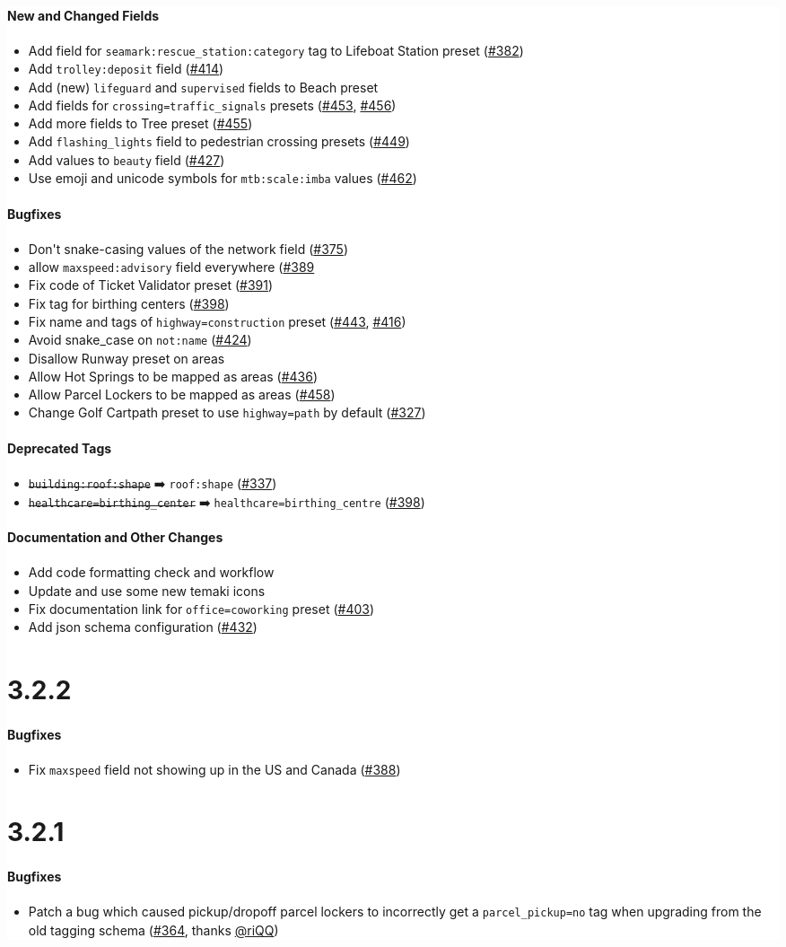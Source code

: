 #### New and Changed Fields
* Add field for `seamark:rescue_station:category` tag to Lifeboat Station preset ([#382])
* Add `trolley:deposit` field ([#414])
* Add (new) `lifeguard` and `supervised` fields to Beach preset
* Add fields for `crossing=traffic_signals` presets ([#453], [#456])
* Add more fields to Tree preset ([#455])
* Add `flashing_lights` field to pedestrian crossing presets ([#449])
* Add values to `beauty` field ([#427])
* Use emoji and unicode symbols for `mtb:scale:imba` values ([#462])

#### Bugfixes
* Don't snake-casing values of the network field ([#375])
* allow `maxspeed:advisory` field everywhere ([#389]
* Fix code of Ticket Validator preset ([#391])
* Fix tag for birthing centers ([#398])
* Fix name and tags of `highway=construction` preset ([#443], [#416])
* Avoid snake_case on `not:name` ([#424])
* Disallow Runway preset on areas
* Allow Hot Springs to be mapped as areas ([#436])
* Allow Parcel Lockers to be mapped as areas ([#458])
* Change Golf Cartpath preset to use `highway=path` by default ([#327])

#### Deprecated Tags
* ~~`building:roof:shape`~~ :arrow_right: `roof:shape` ([#337])
* ~~`healthcare=birthing_center`~~ :arrow_right: `healthcare=birthing_centre` ([#398])

#### Documentation and Other Changes
* Add code formatting check and workflow
* Update and use some new temaki icons
* Fix documentation link for `office=coworking` preset ([#403])
* Add json schema configuration ([#432])

[#326]: https://github.com/openstreetmap/id-tagging-schema/pull/326
[#327]: https://github.com/openstreetmap/id-tagging-schema/pull/327
[#337]: https://github.com/openstreetmap/id-tagging-schema/pull/337
[#367]: https://github.com/openstreetmap/id-tagging-schema/pull/367
[#368]: https://github.com/openstreetmap/id-tagging-schema/pull/368
[#369]: https://github.com/openstreetmap/id-tagging-schema/pull/369
[#370]: https://github.com/openstreetmap/id-tagging-schema/pull/370
[#371]: https://github.com/openstreetmap/id-tagging-schema/pull/371
[#372]: https://github.com/openstreetmap/id-tagging-schema/pull/372
[#375]: https://github.com/openstreetmap/id-tagging-schema/pull/375
[#380]: https://github.com/openstreetmap/id-tagging-schema/pull/380
[#381]: https://github.com/openstreetmap/id-tagging-schema/pull/381
[#382]: https://github.com/openstreetmap/id-tagging-schema/pull/382
[#383]: https://github.com/openstreetmap/id-tagging-schema/pull/383
[#385]: https://github.com/openstreetmap/id-tagging-schema/pull/385
[#389]: https://github.com/openstreetmap/id-tagging-schema/issues/389
[#390]: https://github.com/openstreetmap/id-tagging-schema/issues/390
[#391]: https://github.com/openstreetmap/id-tagging-schema/pull/391
[#398]: https://github.com/openstreetmap/id-tagging-schema/issues/398
[#399]: https://github.com/openstreetmap/id-tagging-schema/issues/399
[#400]: https://github.com/openstreetmap/id-tagging-schema/pull/400
[#401]: https://github.com/openstreetmap/id-tagging-schema/issues/401
[#403]: https://github.com/openstreetmap/id-tagging-schema/issues/403
[#407]: https://github.com/openstreetmap/id-tagging-schema/pull/407
[#413]: https://github.com/openstreetmap/id-tagging-schema/issues/413
[#414]: https://github.com/openstreetmap/id-tagging-schema/pull/414
[#416]: https://github.com/openstreetmap/id-tagging-schema/pull/416
[#417]: https://github.com/openstreetmap/id-tagging-schema/pull/417
[#418]: https://github.com/openstreetmap/id-tagging-schema/pull/418
[#423]: https://github.com/openstreetmap/id-tagging-schema/pull/423
[#424]: https://github.com/openstreetmap/id-tagging-schema/pull/424
[#425]: https://github.com/openstreetmap/id-tagging-schema/pull/425
[#427]: https://github.com/openstreetmap/id-tagging-schema/pull/427
[#428]: https://github.com/openstreetmap/id-tagging-schema/pull/428
[#432]: https://github.com/openstreetmap/id-tagging-schema/pull/432
[#436]: https://github.com/openstreetmap/id-tagging-schema/issues/436
[#438]: https://github.com/openstreetmap/id-tagging-schema/pull/438
[#439]: https://github.com/openstreetmap/id-tagging-schema/pull/439
[#441]: https://github.com/openstreetmap/id-tagging-schema/pull/441
[#443]: https://github.com/openstreetmap/id-tagging-schema/issues/443
[#445]: https://github.com/openstreetmap/id-tagging-schema/pull/445
[#446]: https://github.com/openstreetmap/id-tagging-schema/pull/446
[#448]: https://github.com/openstreetmap/id-tagging-schema/pull/448
[#449]: https://github.com/openstreetmap/id-tagging-schema/pull/449
[#451]: https://github.com/openstreetmap/id-tagging-schema/pull/451
[#452]: https://github.com/openstreetmap/id-tagging-schema/pull/452
[#453]: https://github.com/openstreetmap/id-tagging-schema/pull/453
[#455]: https://github.com/openstreetmap/id-tagging-schema/pull/455
[#456]: https://github.com/openstreetmap/id-tagging-schema/pull/456
[#458]: https://github.com/openstreetmap/id-tagging-schema/pull/458
[#462]: https://github.com/openstreetmap/id-tagging-schema/pull/462
[#464]: https://github.com/openstreetmap/id-tagging-schema/issues/464
[#465]: https://github.com/openstreetmap/id-tagging-schema/issues/465
[#466]: https://github.com/openstreetmap/id-tagging-schema/issues/466
[@quotquot]: https://github.com/quotquot
[@FloEdelmann]: https://github.com/FloEdelmann
[@Dimitar5555]: https://github.com/Dimitar5555
[@Binnette]: https://github.com/Binnette
[@danieldegroot2]: https://github.com/danieldegroot2
[@arch0345]: https://github.com/arch0345
[@Zverik]: https://github.com/Zverik
[@zymurgic]: https://github.com/zymurgic
[@rkost]: https://github.com/rkost
[@HandyHat]: https://github.com/HandyHat
[@Aniket]: https://github.com/Aniket


# 3.2.2

#### Bugfixes

* Fix `maxspeed` field not showing up in the US and Canada ([#388])

[#388]: https://github.com/openstreetmap/id-tagging-schema/issues/388


# 3.2.1

#### Bugfixes

* Patch a bug which caused pickup/dropoff parcel lockers to incorrectly get a `parcel_pickup=no` tag when upgrading from the old tagging schema ([#364], thanks [@riQQ])


[#215]: https://github.com/openstreetmap/id-tagging-schema/pull/215
[#222]: https://github.com/openstreetmap/id-tagging-schema/pull/222
[#232]: https://github.com/openstreetmap/id-tagging-schema/pull/232
[#1165]: https://github.com/openstreetmap/id-tagging-schema/pull/1165
[#1167]: https://github.com/openstreetmap/id-tagging-schema/pull/1167
[#1187]: https://github.com/openstreetmap/id-tagging-schema/pull/1187
[#1197]: https://github.com/openstreetmap/id-tagging-schema/pull/1197
[#1198]: https://github.com/openstreetmap/id-tagging-schema/pull/1198
[#1200]: https://github.com/openstreetmap/id-tagging-schema/pull/1200
[#1219]: https://github.com/openstreetmap/id-tagging-schema/pull/1219
[#1227]: https://github.com/openstreetmap/id-tagging-schema/pull/1227
[#1229]: https://github.com/openstreetmap/id-tagging-schema/pull/1229
[#1230]: https://github.com/openstreetmap/id-tagging-schema/pull/1230
[#1233]: https://github.com/openstreetmap/id-tagging-schema/pull/1233
[#1234]: https://github.com/openstreetmap/id-tagging-schema/pull/1234
[#1235]: https://github.com/openstreetmap/id-tagging-schema/pull/1235
[#1237]: https://github.com/openstreetmap/id-tagging-schema/pull/1237
[#1239]: https://github.com/openstreetmap/id-tagging-schema/pull/1239
[#1245]: https://github.com/openstreetmap/id-tagging-schema/pull/1245
[#1247]: https://github.com/openstreetmap/id-tagging-schema/pull/1247
[#1253]: https://github.com/openstreetmap/id-tagging-schema/pull/1253
[#1274]: https://github.com/openstreetmap/id-tagging-schema/pull/1274
[#1280]: https://github.com/openstreetmap/id-tagging-schema/pull/1280
[#1281]: https://github.com/openstreetmap/id-tagging-schema/pull/1281
[#1293]: https://github.com/openstreetmap/id-tagging-schema/pull/1293
[#1302]: https://github.com/openstreetmap/id-tagging-schema/pull/1302
[#1307]: https://github.com/openstreetmap/id-tagging-schema/pull/1307
[@bompstable]: https://github.com/bompstable
[@michalgwo]: https://github.com/michalgwo
[@ToastHawaii]: https://github.com/ToastHawaii
[@olafkryus]: https://github.com/olafkryus
[@osmuser63783]: https://github.com/osmuser63783
[@Asteliks]: https://github.com/Asteliks
[@cicku]: https://github.com/cicku
[#1180]: https://github.com/openstreetmap/id-tagging-schema/issues/1180
[#1162]: https://github.com/openstreetmap/id-tagging-schema/issues/1162
[schema-builder#119]: https://github.com/ideditor/schema-builder/pull/119
[#1067]: https://github.com/openstreetmap/id-tagging-schema/issues/1067
[#1101]: https://github.com/openstreetmap/id-tagging-schema/issues/1101
[#1114]: https://github.com/openstreetmap/id-tagging-schema/issues/1114
[#1132]: https://github.com/openstreetmap/id-tagging-schema/issues/1132
[#1149]: https://github.com/openstreetmap/id-tagging-schema/issues/1149
[#1156]: https://github.com/openstreetmap/id-tagging-schema/issues/1156
[#1002]: https://github.com/openstreetmap/id-tagging-schema/pull/1002
[#1008]: https://github.com/openstreetmap/id-tagging-schema/pull/1008
[#1029]: https://github.com/openstreetmap/id-tagging-schema/pull/1029
[#1032]: https://github.com/openstreetmap/id-tagging-schema/pull/1032
[#1037]: https://github.com/openstreetmap/id-tagging-schema/pull/1037
[#1076]: https://github.com/openstreetmap/id-tagging-schema/pull/1076
[#1083]: https://github.com/openstreetmap/id-tagging-schema/pull/1083
[#1084]: https://github.com/openstreetmap/id-tagging-schema/pull/1084
[#1088]: https://github.com/openstreetmap/id-tagging-schema/pull/1088
[#1090]: https://github.com/openstreetmap/id-tagging-schema/pull/1090
[#1091]: https://github.com/openstreetmap/id-tagging-schema/pull/1091
[#1095]: https://github.com/openstreetmap/id-tagging-schema/pull/1095
[#1098]: https://github.com/openstreetmap/id-tagging-schema/pull/1098
[#1102]: https://github.com/openstreetmap/id-tagging-schema/pull/1102
[#1103]: https://github.com/openstreetmap/id-tagging-schema/pull/1103
[#1104]: https://github.com/openstreetmap/id-tagging-schema/pull/1104
[#1105]: https://github.com/openstreetmap/id-tagging-schema/pull/1105
[#1106]: https://github.com/openstreetmap/id-tagging-schema/pull/1106
[#1108]: https://github.com/openstreetmap/id-tagging-schema/pull/1108
[#1109]: https://github.com/openstreetmap/id-tagging-schema/pull/1109
[#1116]: https://github.com/openstreetmap/id-tagging-schema/pull/1116
[#1121]: https://github.com/openstreetmap/id-tagging-schema/pull/1121
[#1123]: https://github.com/openstreetmap/id-tagging-schema/pull/1123
[#1124]: https://github.com/openstreetmap/id-tagging-schema/pull/1124
[#1126]: https://github.com/openstreetmap/id-tagging-schema/pull/1126
[#1127]: https://github.com/openstreetmap/id-tagging-schema/pull/1127
[#1128]: https://github.com/openstreetmap/id-tagging-schema/pull/1128
[#1129]: https://github.com/openstreetmap/id-tagging-schema/pull/1129
[#1130]: https://github.com/openstreetmap/id-tagging-schema/pull/1130
[#1131]: https://github.com/openstreetmap/id-tagging-schema/pull/1131
[#1134]: https://github.com/openstreetmap/id-tagging-schema/pull/1134
[#1135]: https://github.com/openstreetmap/id-tagging-schema/pull/1135
[#1136]: https://github.com/openstreetmap/id-tagging-schema/pull/1136
[#1139]: https://github.com/openstreetmap/id-tagging-schema/pull/1139
[#1142]: https://github.com/openstreetmap/id-tagging-schema/pull/1142
[#1143]: https://github.com/openstreetmap/id-tagging-schema/pull/1143
[#1150]: https://github.com/openstreetmap/id-tagging-schema/pull/1150
[iD#10128]: https://github.com/openstreetmap/iD/issues/10128
[@gy-mate]: https://github.com/gy-mate
[@qugebert]: https://github.com/qugebert
[@louwers]: https://github.com/louwers
[@moan0s]: https://github.com/moan0s
[@imagoiq]: https://github.com/imagoiq
[@mangerlahn]: https://github.com/mangerlahn
[@cnotin]: https://github.com/cnotin
[#985]: https://github.com/openstreetmap/id-tagging-schema/pull/985
[#987]: https://github.com/openstreetmap/id-tagging-schema/pull/987
[#988]: https://github.com/openstreetmap/id-tagging-schema/pull/988
[#989]: https://github.com/openstreetmap/id-tagging-schema/pull/989
[#999]: https://github.com/openstreetmap/id-tagging-schema/pull/999
[#1000]: https://github.com/openstreetmap/id-tagging-schema/pull/1000
[#1001]: https://github.com/openstreetmap/id-tagging-schema/pull/1001
[#1005]: https://github.com/openstreetmap/id-tagging-schema/pull/1005
[#1007]: https://github.com/openstreetmap/id-tagging-schema/pull/1007
[#1020]: https://github.com/openstreetmap/id-tagging-schema/pull/1020
[#1030]: https://github.com/openstreetmap/id-tagging-schema/pull/1030
[#1038]: https://github.com/openstreetmap/id-tagging-schema/pull/1038
[#1069]: https://github.com/openstreetmap/id-tagging-schema/pull/1069
[#1074]: https://github.com/openstreetmap/id-tagging-schema/pull/1074
[#1080]: https://github.com/openstreetmap/id-tagging-schema/issues/1080
[@andreadecorte]: https://github.com/andreadecorte
[@watmildon]: https://github.com/watmildon
[@mnalis]: https://github.com/mnalis
[@arrival-spring]: https://github.com/arrival-spring
[@ireun]: https://github.com/ireun
[#964]: https://github.com/openstreetmap/id-tagging-schema/pull/964
[#975]: https://github.com/openstreetmap/id-tagging-schema/issues/975
[#976]: https://github.com/openstreetmap/id-tagging-schema/issues/976
[#980]: https://github.com/openstreetmap/id-tagging-schema/issues/980
[#984]: https://github.com/openstreetmap/id-tagging-schema/pull/984
[#1043]: https://github.com/openstreetmap/id-tagging-schema/pull/1043
[#1045]: https://github.com/openstreetmap/id-tagging-schema/pull/1045
[#1047]: https://github.com/openstreetmap/id-tagging-schema/pull/1047
[#1048]: https://github.com/openstreetmap/id-tagging-schema/pull/1048
[#1051]: https://github.com/openstreetmap/id-tagging-schema/pull/1051
[#1055]: https://github.com/openstreetmap/id-tagging-schema/pull/1055
[#1057]: https://github.com/openstreetmap/id-tagging-schema/pull/1057
[#1058]: https://github.com/openstreetmap/id-tagging-schema/pull/1058
[#1059]: https://github.com/openstreetmap/id-tagging-schema/pull/1059
[#1063]: https://github.com/openstreetmap/id-tagging-schema/pull/1063
[@N-45div]: https://github.com/N-45div
[@mcliquid]: https://github.com/mcliquid
[@zstadler]: https://github.com/zstadler
[#869]: https://github.com/openstreetmap/id-tagging-schema/issues/869
[#896]: https://github.com/openstreetmap/id-tagging-schema/issues/896
[#911]: https://github.com/openstreetmap/id-tagging-schema/pull/911
[#921]: https://github.com/openstreetmap/id-tagging-schema/pull/921
[#923]: https://github.com/openstreetmap/id-tagging-schema/pull/923
[#924]: https://github.com/openstreetmap/id-tagging-schema/pull/924
[#925]: https://github.com/openstreetmap/id-tagging-schema/pull/925
[#930]: https://github.com/openstreetmap/id-tagging-schema/issues/930
[#932]: https://github.com/openstreetmap/id-tagging-schema/pull/932
[#933]: https://github.com/openstreetmap/id-tagging-schema/pull/933
[#934]: https://github.com/openstreetmap/id-tagging-schema/pull/934
[#935]: https://github.com/openstreetmap/id-tagging-schema/pull/935
[#938]: https://github.com/openstreetmap/id-tagging-schema/pull/938
[#939]: https://github.com/openstreetmap/id-tagging-schema/pull/939
[#940]: https://github.com/openstreetmap/id-tagging-schema/issues/940
[#942]: https://github.com/openstreetmap/id-tagging-schema/issues/942
[#943]: https://github.com/openstreetmap/id-tagging-schema/issues/943
[#944]: https://github.com/openstreetmap/id-tagging-schema/pull/944
[#946]: https://github.com/openstreetmap/id-tagging-schema/pull/946
[#952]: https://github.com/openstreetmap/id-tagging-schema/pull/952
[#956]: https://github.com/openstreetmap/id-tagging-schema/pull/956
[#957]: https://github.com/openstreetmap/id-tagging-schema/pull/957
[#961]: https://github.com/openstreetmap/id-tagging-schema/pull/961
[#963]: https://github.com/openstreetmap/id-tagging-schema/issues/963
[#967]: https://github.com/openstreetmap/id-tagging-schema/pull/967
[#968]: https://github.com/openstreetmap/id-tagging-schema/pull/968
[#969]: https://github.com/openstreetmap/id-tagging-schema/pull/969
[#972]: https://github.com/openstreetmap/id-tagging-schema/pull/972
[#973]: https://github.com/openstreetmap/id-tagging-schema/pull/973
[@govvin]: https://github.com/govvin
[#888]: https://github.com/openstreetmap/id-tagging-schema/pull/888
[#889]: https://github.com/openstreetmap/id-tagging-schema/pull/889
[#898]: https://github.com/openstreetmap/id-tagging-schema/issues/898
[#899]: https://github.com/openstreetmap/id-tagging-schema/pull/899
[#891]: https://github.com/openstreetmap/id-tagging-schema/pull/891
[#902]: https://github.com/openstreetmap/id-tagging-schema/pull/902
[#903]: https://github.com/openstreetmap/id-tagging-schema/issues/903
[#904]: https://github.com/openstreetmap/id-tagging-schema/issues/904
[#905]: https://github.com/openstreetmap/id-tagging-schema/issues/905
[#907]: https://github.com/openstreetmap/id-tagging-schema/issues/907
[#908]: https://github.com/openstreetmap/id-tagging-schema/issues/908
[#910]: https://github.com/openstreetmap/id-tagging-schema/issues/910
[#912]: https://github.com/openstreetmap/id-tagging-schema/pull/912
[@pietervdvn]: https://github.com/pietervdvn
[@Dimitrar5555]: https://github.com/Dimitrar5555
[#1]: https://github.com/openstreetmap/id-tagging-schema/issues/1
[#789]: https://github.com/openstreetmap/id-tagging-schema/issues/789
[#834]: https://github.com/openstreetmap/id-tagging-schema/issues/834
[#858]: https://github.com/openstreetmap/id-tagging-schema/issues/858
[#863]: https://github.com/openstreetmap/id-tagging-schema/issues/863
[#866]: https://github.com/openstreetmap/id-tagging-schema/issues/866
[#870]: https://github.com/openstreetmap/id-tagging-schema/issues/870
[#877]: https://github.com/openstreetmap/id-tagging-schema/issues/877
[#894]: https://github.com/openstreetmap/id-tagging-schema/issues/894
[#895]: https://github.com/openstreetmap/id-tagging-schema/issues/895
[#837]: https://github.com/openstreetmap/id-tagging-schema/pull/837
[#855]: https://github.com/openstreetmap/id-tagging-schema/pull/855
[#857]: https://github.com/openstreetmap/id-tagging-schema/pull/857
[#859]: https://github.com/openstreetmap/id-tagging-schema/pull/859
[#860]: https://github.com/openstreetmap/id-tagging-schema/pull/860
[#862]: https://github.com/openstreetmap/id-tagging-schema/pull/862
[#864]: https://github.com/openstreetmap/id-tagging-schema/pull/864
[#865]: https://github.com/openstreetmap/id-tagging-schema/pull/865
[#867]: https://github.com/openstreetmap/id-tagging-schema/pull/867
[#868]: https://github.com/openstreetmap/id-tagging-schema/pull/868
[#872]: https://github.com/openstreetmap/id-tagging-schema/pull/872
[#873]: https://github.com/openstreetmap/id-tagging-schema/pull/873
[#878]: https://github.com/openstreetmap/id-tagging-schema/pull/878
[#880]: https://github.com/openstreetmap/id-tagging-schema/pull/880
[#881]: https://github.com/openstreetmap/id-tagging-schema/pull/881
[#882]: https://github.com/openstreetmap/id-tagging-schema/pull/882
[#883]: https://github.com/openstreetmap/id-tagging-schema/pull/883
[#884]: https://github.com/openstreetmap/id-tagging-schema/pull/884
[#890]: https://github.com/openstreetmap/id-tagging-schema/pull/890
[@Cj-Malone]: https://github.com/Cj-Malone
[#24]: https://github.com/openstreetmap/id-tagging-schema/issues/24
[#211]: https://github.com/openstreetmap/id-tagging-schema/issues/211
[#615]: https://github.com/openstreetmap/id-tagging-schema/issues/615
[#673]: https://github.com/openstreetmap/id-tagging-schema/pull/673
[#792]: https://github.com/openstreetmap/id-tagging-schema/pull/792
[#798]: https://github.com/openstreetmap/id-tagging-schema/issues/798
[#800]: https://github.com/openstreetmap/id-tagging-schema/pull/800
[#803]: https://github.com/openstreetmap/id-tagging-schema/pull/803
[#805]: https://github.com/openstreetmap/id-tagging-schema/pull/805
[#806]: https://github.com/openstreetmap/id-tagging-schema/pull/806
[#807]: https://github.com/openstreetmap/id-tagging-schema/pull/807
[#810]: https://github.com/openstreetmap/id-tagging-schema/pull/810
[#811]: https://github.com/openstreetmap/id-tagging-schema/pull/811
[#812]: https://github.com/openstreetmap/id-tagging-schema/pull/812
[#813]: https://github.com/openstreetmap/id-tagging-schema/pull/813
[#814]: https://github.com/openstreetmap/id-tagging-schema/pull/814
[#815]: https://github.com/openstreetmap/id-tagging-schema/pull/815
[#817]: https://github.com/openstreetmap/id-tagging-schema/pull/817
[#821]: https://github.com/openstreetmap/id-tagging-schema/pull/821
[#822]: https://github.com/openstreetmap/id-tagging-schema/pull/822
[#823]: https://github.com/openstreetmap/id-tagging-schema/pull/823
[#825]: https://github.com/openstreetmap/id-tagging-schema/pull/825
[#827]: https://github.com/openstreetmap/id-tagging-schema/pull/827
[#828]: https://github.com/openstreetmap/id-tagging-schema/pull/828
[#829]: https://github.com/openstreetmap/id-tagging-schema/pull/829
[#830]: https://github.com/openstreetmap/id-tagging-schema/pull/830
[#836]: https://github.com/openstreetmap/id-tagging-schema/pull/836
[#839]: https://github.com/openstreetmap/id-tagging-schema/pull/839
[#840]: https://github.com/openstreetmap/id-tagging-schema/pull/840
[#841]: https://github.com/openstreetmap/id-tagging-schema/pull/841
[#843]: https://github.com/openstreetmap/id-tagging-schema/pull/843
[#844]: https://github.com/openstreetmap/id-tagging-schema/pull/844
[#848]: https://github.com/openstreetmap/id-tagging-schema/pull/848
[#849]: https://github.com/openstreetmap/id-tagging-schema/pull/849
[#851]: https://github.com/openstreetmap/id-tagging-schema/issues/851
[#852]: https://github.com/openstreetmap/id-tagging-schema/pull/852
[#853]: https://github.com/openstreetmap/id-tagging-schema/pull/853
[@tognee]: https://github.com/tognee
[@emersonveenstra]: https://github.com/emersonveenstra
[@tiptoptom]: https://github.com/tiptoptom
[@harahu]: https://github.com/harahu
[#228]: https://github.com/openstreetmap/id-tagging-schema/issues/228
[#639]: https://github.com/openstreetmap/id-tagging-schema/issues/639
[#648]: https://github.com/openstreetmap/id-tagging-schema/pull/648
[#670]: https://github.com/openstreetmap/id-tagging-schema/issues/670
[#672]: https://github.com/openstreetmap/id-tagging-schema/pull/672
[#707]: https://github.com/openstreetmap/id-tagging-schema/pull/707
[#709]: https://github.com/openstreetmap/id-tagging-schema/pull/709
[#711]: https://github.com/openstreetmap/id-tagging-schema/pull/711
[#731]: https://github.com/openstreetmap/id-tagging-schema/pull/731
[#732]: https://github.com/openstreetmap/id-tagging-schema/pull/732
[#734]: https://github.com/openstreetmap/id-tagging-schema/pull/734
[#735]: https://github.com/openstreetmap/id-tagging-schema/pull/735
[#737]: https://github.com/openstreetmap/id-tagging-schema/pull/737
[#742]: https://github.com/openstreetmap/id-tagging-schema/pull/742
[#744]: https://github.com/openstreetmap/id-tagging-schema/pull/744
[#747]: https://github.com/openstreetmap/id-tagging-schema/pull/747
[#749]: https://github.com/openstreetmap/id-tagging-schema/pull/749
[#750]: https://github.com/openstreetmap/id-tagging-schema/pull/750
[#751]: https://github.com/openstreetmap/id-tagging-schema/pull/751
[#752]: https://github.com/openstreetmap/id-tagging-schema/pull/752
[#755]: https://github.com/openstreetmap/id-tagging-schema/pull/755
[#756]: https://github.com/openstreetmap/id-tagging-schema/pull/756
[#758]: https://github.com/openstreetmap/id-tagging-schema/pull/758
[#760]: https://github.com/openstreetmap/id-tagging-schema/pull/760
[#761]: https://github.com/openstreetmap/id-tagging-schema/pull/761
[#763]: https://github.com/openstreetmap/id-tagging-schema/pull/763
[#764]: https://github.com/openstreetmap/id-tagging-schema/pull/764
[#766]: https://github.com/openstreetmap/id-tagging-schema/pull/766
[#773]: https://github.com/openstreetmap/id-tagging-schema/pull/773
[#774]: https://github.com/openstreetmap/id-tagging-schema/pull/774
[#776]: https://github.com/openstreetmap/id-tagging-schema/pull/776
[#777]: https://github.com/openstreetmap/id-tagging-schema/pull/777
[#780]: https://github.com/openstreetmap/id-tagging-schema/pull/780
[#781]: https://github.com/openstreetmap/id-tagging-schema/pull/781
[#782]: https://github.com/openstreetmap/id-tagging-schema/pull/782
[#783]: https://github.com/openstreetmap/id-tagging-schema/pull/783
[#784]: https://github.com/openstreetmap/id-tagging-schema/pull/784
[#785]: https://github.com/openstreetmap/id-tagging-schema/pull/785
[#786]: https://github.com/openstreetmap/id-tagging-schema/pull/786
[#787]: https://github.com/openstreetmap/id-tagging-schema/pull/787
[#790]: https://github.com/openstreetmap/id-tagging-schema/pull/790
[#795]: https://github.com/openstreetmap/id-tagging-schema/pull/795
[#796]: https://github.com/openstreetmap/id-tagging-schema/pull/796
[#802]: https://github.com/openstreetmap/id-tagging-schema/pull/802
[@Lonerat]: https://github.com/Lonerat
[@UKChris-osm]: https://github.com/UKChris-osm
[#733]: https://github.com/openstreetmap/id-tagging-schema/issues/733
[#661]: https://github.com/openstreetmap/id-tagging-schema/pull/661
[#662]: https://github.com/openstreetmap/id-tagging-schema/pull/662
[#663]: https://github.com/openstreetmap/id-tagging-schema/pull/663
[#664]: https://github.com/openstreetmap/id-tagging-schema/pull/664
[#665]: https://github.com/openstreetmap/id-tagging-schema/pull/665
[#666]: https://github.com/openstreetmap/id-tagging-schema/pull/666
[#667]: https://github.com/openstreetmap/id-tagging-schema/pull/667
[#668]: https://github.com/openstreetmap/id-tagging-schema/pull/668
[#669]: https://github.com/openstreetmap/id-tagging-schema/pull/669
[#677]: https://github.com/openstreetmap/id-tagging-schema/issues/677
[#679]: https://github.com/openstreetmap/id-tagging-schema/pull/679
[#684]: https://github.com/openstreetmap/id-tagging-schema/pull/684
[#686]: https://github.com/openstreetmap/id-tagging-schema/issues/686
[#687]: https://github.com/openstreetmap/id-tagging-schema/issues/687
[#688]: https://github.com/openstreetmap/id-tagging-schema/issues/688
[#689]: https://github.com/openstreetmap/id-tagging-schema/pull/689
[#692]: https://github.com/openstreetmap/id-tagging-schema/pull/692
[#696]: https://github.com/openstreetmap/id-tagging-schema/pull/696
[#697]: https://github.com/openstreetmap/id-tagging-schema/pull/697
[#698]: https://github.com/openstreetmap/id-tagging-schema/pull/698
[#699]: https://github.com/openstreetmap/id-tagging-schema/pull/699
[#700]: https://github.com/openstreetmap/id-tagging-schema/pull/700
[#701]: https://github.com/openstreetmap/id-tagging-schema/pull/701
[#702]: https://github.com/openstreetmap/id-tagging-schema/pull/702
[#703]: https://github.com/openstreetmap/id-tagging-schema/issues/703
[#704]: https://github.com/openstreetmap/id-tagging-schema/pull/704
[#710]: https://github.com/openstreetmap/id-tagging-schema/pull/710
[#712]: https://github.com/openstreetmap/id-tagging-schema/pull/712
[#713]: https://github.com/openstreetmap/id-tagging-schema/pull/713
[#714]: https://github.com/openstreetmap/id-tagging-schema/pull/714
[#718]: https://github.com/openstreetmap/id-tagging-schema/pull/718
[#724]: https://github.com/openstreetmap/id-tagging-schema/pull/724
[#726]: https://github.com/openstreetmap/id-tagging-schema/issues/726
[#727]: https://github.com/openstreetmap/id-tagging-schema/issues/727
[@jdabapo]: https://github.com/jdabapo
[@kesterlester]: https://github.com/kesterlester
[@mikaeldui]: https://github.com/mikaeldui
[#676]: https://github.com/openstreetmap/id-tagging-schema/issues/676
[iD#9375]: https://github.com/openstreetmap/iD/pull/9375
[#241]: https://github.com/openstreetmap/id-tagging-schema/pull/241
[#590]: https://github.com/openstreetmap/id-tagging-schema/pull/590
[#634]: https://github.com/openstreetmap/id-tagging-schema/issues/634
[#636]: https://github.com/openstreetmap/id-tagging-schema/pull/636
[#637]: https://github.com/openstreetmap/id-tagging-schema/pull/637
[#640]: https://github.com/openstreetmap/id-tagging-schema/pull/640
[#645]: https://github.com/openstreetmap/id-tagging-schema/issues/645
[#647]: https://github.com/openstreetmap/id-tagging-schema/issues/647
[#649]: https://github.com/openstreetmap/id-tagging-schema/pull/649
[#650]: https://github.com/openstreetmap/id-tagging-schema/issues/650
[#652]: https://github.com/openstreetmap/id-tagging-schema/pull/652
[#654]: https://github.com/openstreetmap/id-tagging-schema/issues/654
[#655]: https://github.com/openstreetmap/id-tagging-schema/issues/655
[#656]: https://github.com/openstreetmap/id-tagging-schema/pull/656
[@alanb43]: https://github.com/alanb43
[@Zaczero]: https://github.com/Zaczero
[#144]: https://github.com/openstreetmap/id-tagging-schema/pull/144
[#164]: https://github.com/openstreetmap/id-tagging-schema/pull/164
[#251]: https://github.com/openstreetmap/id-tagging-schema/pull/251
[#255]: https://github.com/openstreetmap/id-tagging-schema/pull/255
[#257]: https://github.com/openstreetmap/id-tagging-schema/pull/257
[#261]: https://github.com/openstreetmap/id-tagging-schema/pull/261
[#263]: https://github.com/openstreetmap/id-tagging-schema/pull/263
[#325]: https://github.com/openstreetmap/id-tagging-schema/pull/325
[#392]: https://github.com/openstreetmap/id-tagging-schema/pull/392
[#463]: https://github.com/openstreetmap/id-tagging-schema/pull/463
[#467]: https://github.com/openstreetmap/id-tagging-schema/pull/467
[#470]: https://github.com/openstreetmap/id-tagging-schema/pull/470
[#521]: https://github.com/openstreetmap/id-tagging-schema/pull/521
[#582]: https://github.com/openstreetmap/id-tagging-schema/pull/582
[#583]: https://github.com/openstreetmap/id-tagging-schema/pull/583
[#584]: https://github.com/openstreetmap/id-tagging-schema/pull/584
[#592]: https://github.com/openstreetmap/id-tagging-schema/pull/592
[#593]: https://github.com/openstreetmap/id-tagging-schema/pull/593
[#595]: https://github.com/openstreetmap/id-tagging-schema/pull/595
[#597]: https://github.com/openstreetmap/id-tagging-schema/pull/597
[#598]: https://github.com/openstreetmap/id-tagging-schema/pull/598
[#600]: https://github.com/openstreetmap/id-tagging-schema/pull/600
[#603]: https://github.com/openstreetmap/id-tagging-schema/pull/603
[#608]: https://github.com/openstreetmap/id-tagging-schema/pull/608
[#612]: https://github.com/openstreetmap/id-tagging-schema/issues/612
[#613]: https://github.com/openstreetmap/id-tagging-schema/pull/613
[#614]: https://github.com/openstreetmap/id-tagging-schema/pull/614
[#618]: https://github.com/openstreetmap/id-tagging-schema/pull/618
[#620]: https://github.com/openstreetmap/id-tagging-schema/pull/620
[#621]: https://github.com/openstreetmap/id-tagging-schema/issues/621
[#622]: https://github.com/openstreetmap/id-tagging-schema/pull/622
[#624]: https://github.com/openstreetmap/id-tagging-schema/pull/624
[#625]: https://github.com/openstreetmap/id-tagging-schema/pull/625
[#626]: https://github.com/openstreetmap/id-tagging-schema/issues/626
[#627]: https://github.com/openstreetmap/id-tagging-schema/issues/627
[#628]: https://github.com/openstreetmap/id-tagging-schema/pull/628
[#630]: https://github.com/openstreetmap/id-tagging-schema/pull/630
[#631]: https://github.com/openstreetmap/id-tagging-schema/pull/631
[#632]: https://github.com/openstreetmap/id-tagging-schema/issues/632
[#804]: https://github.com/openstreetmap/id-tagging-schema/pull/804
[iD#9305]: https://github.com/openstreetmap/iD/issues/9305
[iD#9341]: https://github.com/openstreetmap/iD/issues/9341
[@EvanCarroll]: https://github.com/EvanCarroll
[@Miroff]: https://github.com/Miroff
[@kolgza]: https://github.com/kolgza
[@Morion-Self]: https://github.com/Morion-Self
[@Marc-marc-marc]: https://github.com/Marc-marc-marc
[@willemarcel]: https://github.com/willemarcel
[#475]: https://github.com/openstreetmap/id-tagging-schema/pull/475
[#499]: https://github.com/openstreetmap/id-tagging-schema/pull/499
[#501]: https://github.com/openstreetmap/id-tagging-schema/pull/501
[#520]: https://github.com/openstreetmap/id-tagging-schema/pull/520
[#527]: https://github.com/openstreetmap/id-tagging-schema/pull/527
[#528]: https://github.com/openstreetmap/id-tagging-schema/pull/528
[#531]: https://github.com/openstreetmap/id-tagging-schema/issues/531
[#534]: https://github.com/openstreetmap/id-tagging-schema/issues/534
[#535]: https://github.com/openstreetmap/id-tagging-schema/pull/535
[#537]: https://github.com/openstreetmap/id-tagging-schema/pull/537
[#540]: https://github.com/openstreetmap/id-tagging-schema/pull/540
[#542]: https://github.com/openstreetmap/id-tagging-schema/pull/542
[#543]: https://github.com/openstreetmap/id-tagging-schema/pull/543
[#546]: https://github.com/openstreetmap/id-tagging-schema/pull/546
[#547]: https://github.com/openstreetmap/id-tagging-schema/issues/547
[#549]: https://github.com/openstreetmap/id-tagging-schema/issues/549
[#551]: https://github.com/openstreetmap/id-tagging-schema/pull/551
[#553]: https://github.com/openstreetmap/id-tagging-schema/issues/553
[#554]: https://github.com/openstreetmap/id-tagging-schema/pull/554
[#557]: https://github.com/openstreetmap/id-tagging-schema/pull/557
[#559]: https://github.com/openstreetmap/id-tagging-schema/pull/559
[#560]: https://github.com/openstreetmap/id-tagging-schema/pull/560
[#561]: https://github.com/openstreetmap/id-tagging-schema/pull/561
[#562]: https://github.com/openstreetmap/id-tagging-schema/pull/562
[#567]: https://github.com/openstreetmap/id-tagging-schema/pull/567
[#571]: https://github.com/openstreetmap/id-tagging-schema/issues/571
[#573]: https://github.com/openstreetmap/id-tagging-schema/issues/573
[#575]: https://github.com/openstreetmap/id-tagging-schema/pull/575
[#576]: https://github.com/openstreetmap/id-tagging-schema/pull/576
[#579]: https://github.com/openstreetmap/id-tagging-schema/pull/579
[#580]: https://github.com/openstreetmap/id-tagging-schema/pull/580
[@elcaptain]: https://github.com/elcaptain
[@Hiausirg]: https://github.com/Hiausirg
[@Hufkratzer]: https://github.com/Hufkratzer
[@nlehuby]: https://github.com/nlehuby
[@SafetyIng]: https://github.com/SafetyIng
[@SteveLz]: https://github.com/SteveLz
[#288]: https://github.com/openstreetmap/id-tagging-schema/pull/288
[#442]: https://github.com/openstreetmap/id-tagging-schema/pull/442
[#447]: https://github.com/openstreetmap/id-tagging-schema/pull/447
[#474]: https://github.com/openstreetmap/id-tagging-schema/issues/474
[#476]: https://github.com/openstreetmap/id-tagging-schema/pull/476
[#477]: https://github.com/openstreetmap/id-tagging-schema/pull/477
[#478]: https://github.com/openstreetmap/id-tagging-schema/pull/478
[#479]: https://github.com/openstreetmap/id-tagging-schema/pull/479
[#480]: https://github.com/openstreetmap/id-tagging-schema/issues/480
[#481]: https://github.com/openstreetmap/id-tagging-schema/pull/481
[#482]: https://github.com/openstreetmap/id-tagging-schema/pull/482
[#483]: https://github.com/openstreetmap/id-tagging-schema/pull/483
[#484]: https://github.com/openstreetmap/id-tagging-schema/issues/484
[#485]: https://github.com/openstreetmap/id-tagging-schema/pull/485
[#485]: https://github.com/openstreetmap/id-tagging-schema/pull/485
[#486]: https://github.com/openstreetmap/id-tagging-schema/pull/486
[#489]: https://github.com/openstreetmap/id-tagging-schema/pull/489
[#490]: https://github.com/openstreetmap/id-tagging-schema/pull/490
[#491]: https://github.com/openstreetmap/id-tagging-schema/pull/491
[#493]: https://github.com/openstreetmap/id-tagging-schema/pull/493
[#495]: https://github.com/openstreetmap/id-tagging-schema/pull/495
[#500]: https://github.com/openstreetmap/id-tagging-schema/pull/500
[#503]: https://github.com/openstreetmap/id-tagging-schema/pull/503
[#504]: https://github.com/openstreetmap/id-tagging-schema/pull/504
[#506]: https://github.com/openstreetmap/id-tagging-schema/pull/506
[#508]: https://github.com/openstreetmap/id-tagging-schema/pull/508
[#510]: https://github.com/openstreetmap/id-tagging-schema/issues/510
[#513]: https://github.com/openstreetmap/id-tagging-schema/pull/513
[#514]: https://github.com/openstreetmap/id-tagging-schema/issues/514
[#515]: https://github.com/openstreetmap/id-tagging-schema/pull/515
[#516]: https://github.com/openstreetmap/id-tagging-schema/pull/516
[#517]: https://github.com/openstreetmap/id-tagging-schema/pull/517
[#518]: https://github.com/openstreetmap/id-tagging-schema/issues/518
[#522]: https://github.com/openstreetmap/id-tagging-schema/pull/522
[#524]: https://github.com/openstreetmap/id-tagging-schema/pull/524
[#525]: https://github.com/openstreetmap/id-tagging-schema/issues/525
[@flacombe]: https://github.com/flacombe
[@Kazing]: https://github.com/Kazing
[#364]: https://github.com/openstreetmap/id-tagging-schema/issues/364
[@riQQ]: https://github.com/riQQ
[#2]: https://github.com/openstreetmap/id-tagging-schema/issues/2
[#4]: https://github.com/openstreetmap/id-tagging-schema/issues/4
[#45]: https://github.com/openstreetmap/id-tagging-schema/issues/45
[#45]: https://github.com/openstreetmap/id-tagging-schema/issues/45
[#55]: https://github.com/openstreetmap/id-tagging-schema/issues/55
[#73]: https://github.com/openstreetmap/id-tagging-schema/pull/73
[#80]: https://github.com/openstreetmap/id-tagging-schema/pull/80
[#83]: https://github.com/openstreetmap/id-tagging-schema/pull/83
[#95]: https://github.com/openstreetmap/id-tagging-schema/issues/95
[#107]: https://github.com/openstreetmap/id-tagging-schema/pull/107
[#110]: https://github.com/openstreetmap/id-tagging-schema/issues/110
[#111]: https://github.com/openstreetmap/id-tagging-schema/issues/111
[#113]: https://github.com/openstreetmap/id-tagging-schema/pull/113
[#115]: https://github.com/openstreetmap/id-tagging-schema/pull/115
[#116]: https://github.com/openstreetmap/id-tagging-schema/pull/116
[#130]: https://github.com/openstreetmap/id-tagging-schema/issues/130
[#131]: https://github.com/openstreetmap/id-tagging-schema/issues/131
[#133]: https://github.com/openstreetmap/id-tagging-schema/issues/133
[#136]: https://github.com/openstreetmap/id-tagging-schema/pull/136
[#141]: https://github.com/openstreetmap/id-tagging-schema/issues/141
[#154]: https://github.com/openstreetmap/id-tagging-schema/pull/154
[#158]: https://github.com/openstreetmap/id-tagging-schema/issues/158
[#159]: https://github.com/openstreetmap/id-tagging-schema/issues/159
[#162]: https://github.com/openstreetmap/id-tagging-schema/issues/162
[#166]: https://github.com/openstreetmap/id-tagging-schema/pull/166
[#167]: https://github.com/openstreetmap/id-tagging-schema/issues/167
[#171]: https://github.com/openstreetmap/id-tagging-schema/pull/171
[#187]: https://github.com/openstreetmap/id-tagging-schema/pull/187
[#188]: https://github.com/openstreetmap/id-tagging-schema/issues/188
[#191]: https://github.com/openstreetmap/id-tagging-schema/pull/191
[#192]: https://github.com/openstreetmap/id-tagging-schema/pull/192
[#194]: https://github.com/openstreetmap/id-tagging-schema/pull/194
[#195]: https://github.com/openstreetmap/id-tagging-schema/pull/195
[#196]: https://github.com/openstreetmap/id-tagging-schema/pull/196
[#199]: https://github.com/openstreetmap/id-tagging-schema/pull/199
[#200]: https://github.com/openstreetmap/id-tagging-schema/pull/200
[#203]: https://github.com/openstreetmap/id-tagging-schema/issues/203
[#208]: https://github.com/openstreetmap/id-tagging-schema/issues/208
[#212]: https://github.com/openstreetmap/id-tagging-schema/pull/212
[#214]: https://github.com/openstreetmap/id-tagging-schema/pull/214
[#216]: https://github.com/openstreetmap/id-tagging-schema/pull/216
[#217]: https://github.com/openstreetmap/id-tagging-schema/pull/217
[#218]: https://github.com/openstreetmap/id-tagging-schema/pull/218
[#227]: https://github.com/openstreetmap/id-tagging-schema/pull/227
[#230]: https://github.com/openstreetmap/id-tagging-schema/pull/230
[#238]: https://github.com/openstreetmap/id-tagging-schema/pull/238
[#240]: https://github.com/openstreetmap/id-tagging-schema/pull/240
[#242]: https://github.com/openstreetmap/id-tagging-schema/pull/242
[#245]: https://github.com/openstreetmap/id-tagging-schema/pull/245
[#247]: https://github.com/openstreetmap/id-tagging-schema/issues/247
[#249]: https://github.com/openstreetmap/id-tagging-schema/pull/249
[#250]: https://github.com/openstreetmap/id-tagging-schema/pull/250
[#252]: https://github.com/openstreetmap/id-tagging-schema/pull/252
[#258]: https://github.com/openstreetmap/id-tagging-schema/issues/258
[#260]: https://github.com/openstreetmap/id-tagging-schema/pull/260
[#262]: https://github.com/openstreetmap/id-tagging-schema/pull/262
[#270]: https://github.com/openstreetmap/id-tagging-schema/pull/270
[#271]: https://github.com/openstreetmap/id-tagging-schema/pull/271
[#272]: https://github.com/openstreetmap/id-tagging-schema/issues/272
[#273]: https://github.com/openstreetmap/id-tagging-schema/issues/273
[#277]: https://github.com/openstreetmap/id-tagging-schema/issues/277
[#278]: https://github.com/openstreetmap/id-tagging-schema/pull/278
[#280]: https://github.com/openstreetmap/id-tagging-schema/pull/280
[#281]: https://github.com/openstreetmap/id-tagging-schema/issues/281
[#282]: https://github.com/openstreetmap/id-tagging-schema/pull/282
[#286]: https://github.com/openstreetmap/id-tagging-schema/issues/286
[#287]: https://github.com/openstreetmap/id-tagging-schema/issues/287
[#292]: https://github.com/openstreetmap/id-tagging-schema/issues/292
[#296]: https://github.com/openstreetmap/id-tagging-schema/pull/296
[#297]: https://github.com/openstreetmap/id-tagging-schema/pull/297
[#298]: https://github.com/openstreetmap/id-tagging-schema/issues/298
[#299]: https://github.com/openstreetmap/id-tagging-schema/issues/299
[#304]: https://github.com/openstreetmap/id-tagging-schema/pull/304
[#309]: https://github.com/openstreetmap/id-tagging-schema/pull/309
[#311]: https://github.com/openstreetmap/id-tagging-schema/issues/311
[#315]: https://github.com/openstreetmap/id-tagging-schema/pull/315
[#316]: https://github.com/openstreetmap/id-tagging-schema/pull/316
[#319]: https://github.com/openstreetmap/id-tagging-schema/pull/319
[#320]: https://github.com/openstreetmap/id-tagging-schema/pull/320